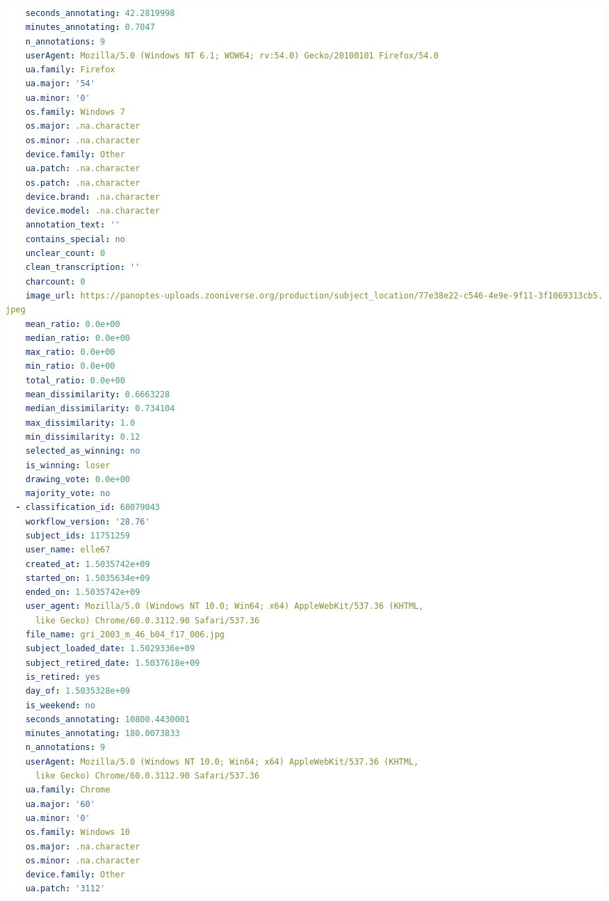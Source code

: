 ```yaml
    seconds_annotating: 42.2819998
    minutes_annotating: 0.7047
    n_annotations: 9
    userAgent: Mozilla/5.0 (Windows NT 6.1; WOW64; rv:54.0) Gecko/20100101 Firefox/54.0
    ua.family: Firefox
    ua.major: '54'
    ua.minor: '0'
    os.family: Windows 7
    os.major: .na.character
    os.minor: .na.character
    device.family: Other
    ua.patch: .na.character
    os.patch: .na.character
    device.brand: .na.character
    device.model: .na.character
    annotation_text: ''
    contains_special: no
    unclear_count: 0
    clean_transcription: ''
    charcount: 0
    image_url: https://panoptes-uploads.zooniverse.org/production/subject_location/77e38e22-c546-4e9e-9f11-3f1069313cb5.jpeg
    mean_ratio: 0.0e+00
    median_ratio: 0.0e+00
    max_ratio: 0.0e+00
    min_ratio: 0.0e+00
    total_ratio: 0.0e+00
    mean_dissimilarity: 0.6663228
    median_dissimilarity: 0.734104
    max_dissimilarity: 1.0
    min_dissimilarity: 0.12
    selected_as_winning: no
    is_winning: loser
    drawing_vote: 0.0e+00
    majority_vote: no
  - classification_id: 68079043
    workflow_version: '28.76'
    subject_ids: 11751259
    user_name: elle67
    created_at: 1.5035742e+09
    started_on: 1.5035634e+09
    ended_on: 1.5035742e+09
    user_agent: Mozilla/5.0 (Windows NT 10.0; Win64; x64) AppleWebKit/537.36 (KHTML,
      like Gecko) Chrome/60.0.3112.90 Safari/537.36
    file_name: gri_2003_m_46_b04_f17_006.jpg
    subject_loaded_date: 1.5029336e+09
    subject_retired_date: 1.5037618e+09
    is_retired: yes
    day_of: 1.5035328e+09
    is_weekend: no
    seconds_annotating: 10800.4430001
    minutes_annotating: 180.0073833
    n_annotations: 9
    userAgent: Mozilla/5.0 (Windows NT 10.0; Win64; x64) AppleWebKit/537.36 (KHTML,
      like Gecko) Chrome/60.0.3112.90 Safari/537.36
    ua.family: Chrome
    ua.major: '60'
    ua.minor: '0'
    os.family: Windows 10
    os.major: .na.character
    os.minor: .na.character
    device.family: Other
    ua.patch: '3112'
```